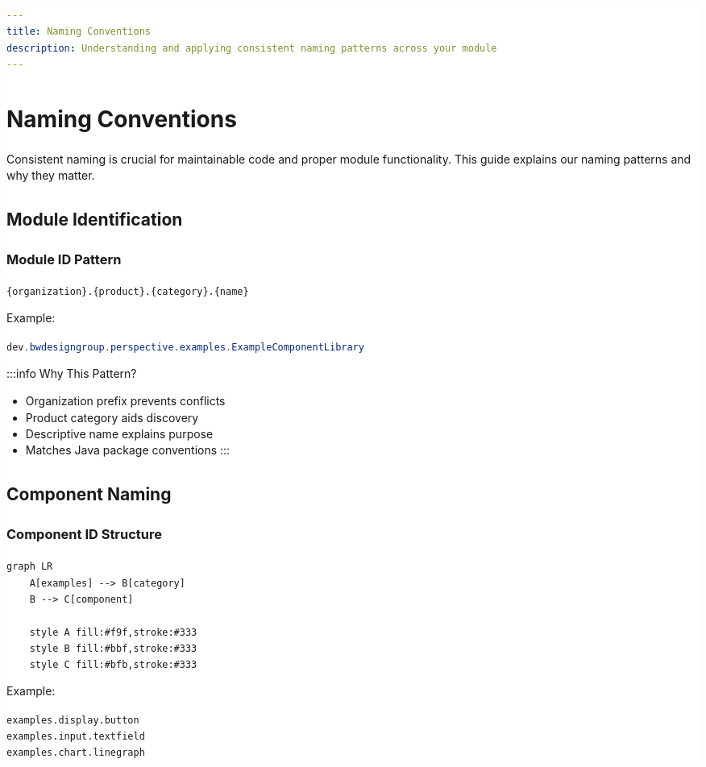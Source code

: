 ```yaml
---
title: Naming Conventions
description: Understanding and applying consistent naming patterns across your module
---
```


# Naming Conventions

Consistent naming is crucial for maintainable code and proper module functionality. This guide explains our naming patterns and why they matter.

## Module Identification

### Module ID Pattern

```
{organization}.{product}.{category}.{name}
```

Example:

```java
dev.bwdesigngroup.perspective.examples.ExampleComponentLibrary
```

:::info Why This Pattern?

- Organization prefix prevents conflicts
- Product category aids discovery
- Descriptive name explains purpose
- Matches Java package conventions
  :::

## Component Naming

### Component ID Structure

```mermaid
graph LR
    A[examples] --> B[category]
    B --> C[component]

    style A fill:#f9f,stroke:#333
    style B fill:#bbf,stroke:#333
    style C fill:#bfb,stroke:#333
```

Example:

```
examples.display.button
examples.input.textfield
examples.chart.linegraph
```
